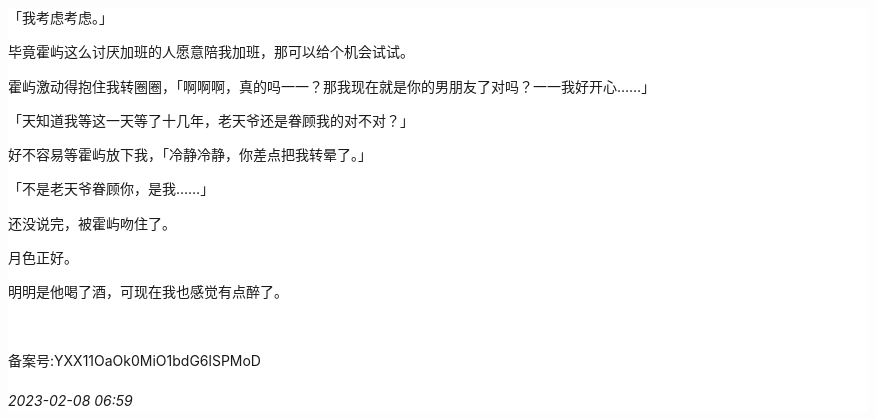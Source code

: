 「我考虑考虑。」


毕竟霍屿这么讨厌加班的人愿意陪我加班，那可以给个机会试试。


霍屿激动得抱住我转圈圈，「啊啊啊，真的吗一一？那我现在就是你的男朋友了对吗？一一我好开心……」


「天知道我等这一天等了十几年，老天爷还是眷顾我的对不对？」


好不容易等霍屿放下我，「冷静冷静，你差点把我转晕了。」


「不是老天爷眷顾你，是我……」


还没说完，被霍屿吻住了。


月色正好。


明明是他喝了酒，可现在我也感觉有点醉了。


 


备案号:YXX11OaOk0MiO1bdG6lSPMoD


###### 2023-02-08 06:59
